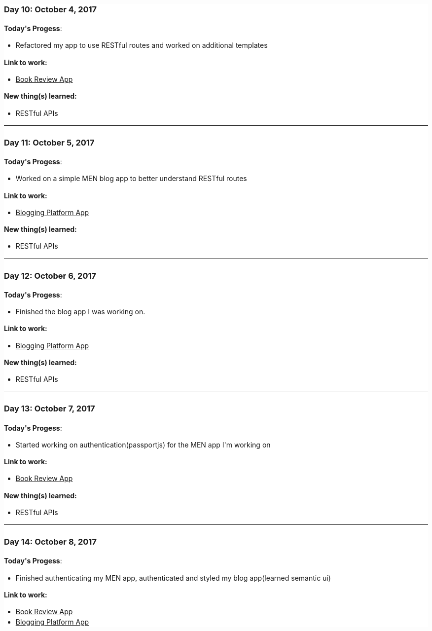### Day 10: October 4, 2017 
**Today's Progess**:
- Refactored my app to use RESTful routes and worked on additional templates

**Link to work:** 
- [Book Review App]()

**New thing(s) learned:** 
- RESTful APIs

------------

### Day 11: October 5, 2017 
**Today's Progess**:
- Worked on a simple MEN blog app to better understand RESTful routes

**Link to work:** 
- [Blogging Platform App]()

**New thing(s) learned:** 
- RESTful APIs

------------

### Day 12: October 6, 2017 
**Today's Progess**:
- Finished the blog app I was working on.

**Link to work:** 
- [Blogging Platform App]()

**New thing(s) learned:** 
- RESTful APIs

------------

### Day 13: October 7, 2017 
**Today's Progess**:
- Started working on authentication(passportjs) for the MEN app I'm working on

**Link to work:** 
- [Book Review App]()

**New thing(s) learned:** 
- RESTful APIs

------------

### Day 14: October 8, 2017 
**Today's Progess**:
- Finished authenticating my MEN app, authenticated and styled my blog app(learned semantic ui)

**Link to work:** 
- [Book Review App]()
- [Blogging Platform App]()
